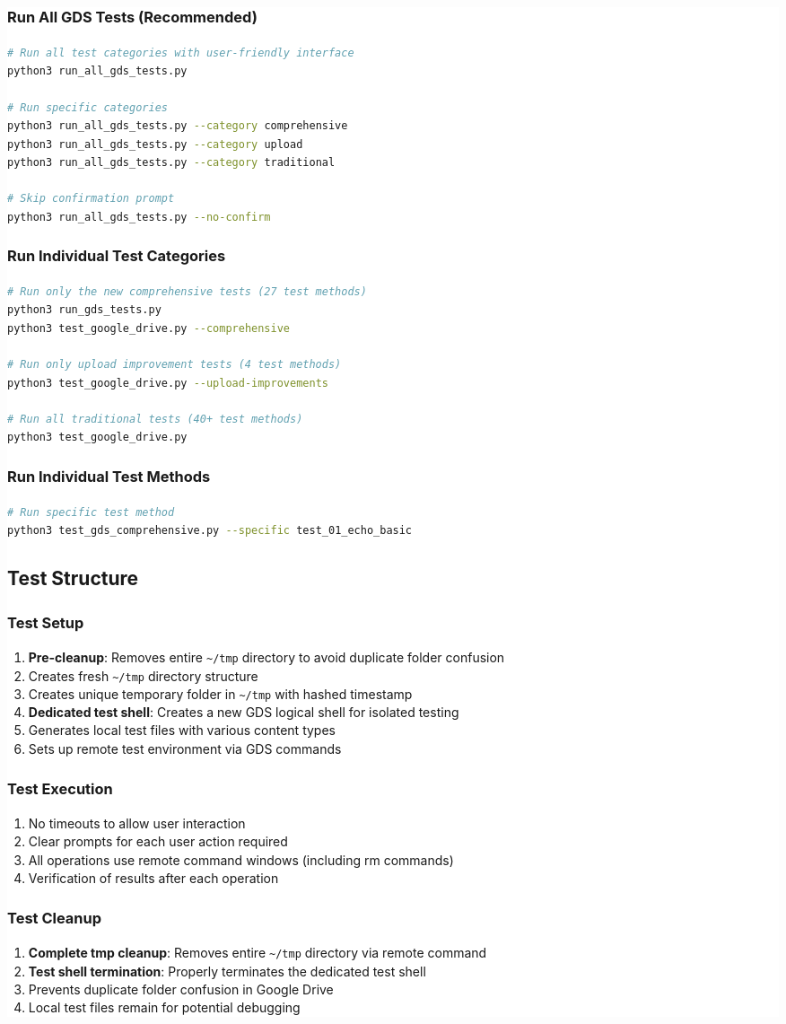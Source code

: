 ### Run All GDS Tests (Recommended)
```bash
# Run all test categories with user-friendly interface
python3 run_all_gds_tests.py

# Run specific categories
python3 run_all_gds_tests.py --category comprehensive
python3 run_all_gds_tests.py --category upload
python3 run_all_gds_tests.py --category traditional

# Skip confirmation prompt
python3 run_all_gds_tests.py --no-confirm
```

### Run Individual Test Categories
```bash
# Run only the new comprehensive tests (27 test methods)
python3 run_gds_tests.py
python3 test_google_drive.py --comprehensive

# Run only upload improvement tests (4 test methods)
python3 test_google_drive.py --upload-improvements

# Run all traditional tests (40+ test methods)
python3 test_google_drive.py
```

### Run Individual Test Methods
```bash
# Run specific test method
python3 test_gds_comprehensive.py --specific test_01_echo_basic
```

## Test Structure

### Test Setup
1. **Pre-cleanup**: Removes entire `~/tmp` directory to avoid duplicate folder confusion
2. Creates fresh `~/tmp` directory structure
3. Creates unique temporary folder in `~/tmp` with hashed timestamp
4. **Dedicated test shell**: Creates a new GDS logical shell for isolated testing
5. Generates local test files with various content types
6. Sets up remote test environment via GDS commands

### Test Execution
1. No timeouts to allow user interaction
2. Clear prompts for each user action required
3. All operations use remote command windows (including rm commands)
4. Verification of results after each operation

### Test Cleanup
1. **Complete tmp cleanup**: Removes entire `~/tmp` directory via remote command
2. **Test shell termination**: Properly terminates the dedicated test shell
3. Prevents duplicate folder confusion in Google Drive
4. Local test files remain for potential debugging
